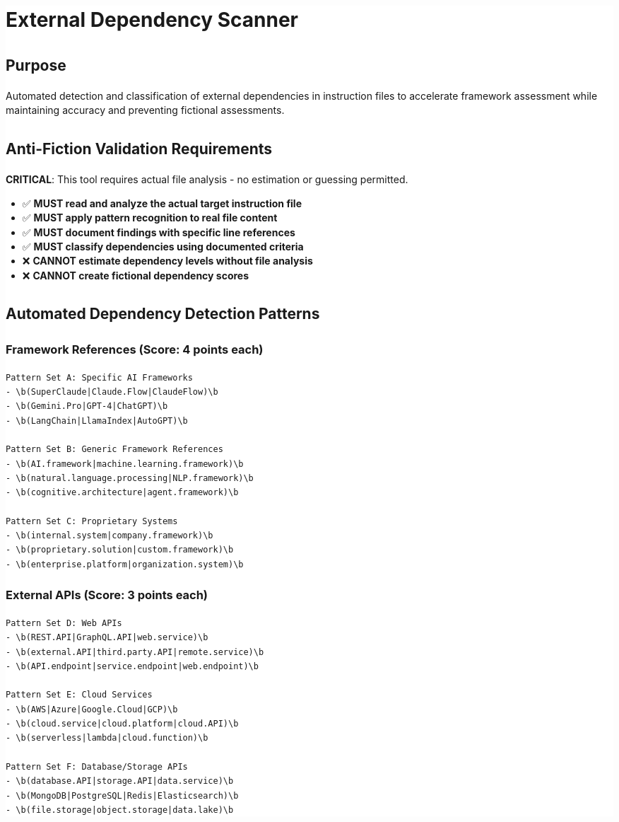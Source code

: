 # External Dependency Scanner

## Purpose

Automated detection and classification of external dependencies in instruction files to accelerate framework assessment while maintaining accuracy and preventing fictional assessments.

## Anti-Fiction Validation Requirements

**CRITICAL**: This tool requires actual file analysis - no estimation or guessing permitted.

- ✅ **MUST read and analyze the actual target instruction file**
- ✅ **MUST apply pattern recognition to real file content**  
- ✅ **MUST document findings with specific line references**
- ✅ **MUST classify dependencies using documented criteria**
- ❌ **CANNOT estimate dependency levels without file analysis**
- ❌ **CANNOT create fictional dependency scores**

## Automated Dependency Detection Patterns

### Framework References (Score: 4 points each)
```regex
Pattern Set A: Specific AI Frameworks
- \b(SuperClaude|Claude.Flow|ClaudeFlow)\b
- \b(Gemini.Pro|GPT-4|ChatGPT)\b
- \b(LangChain|LlamaIndex|AutoGPT)\b

Pattern Set B: Generic Framework References
- \b(AI.framework|machine.learning.framework)\b
- \b(natural.language.processing|NLP.framework)\b
- \b(cognitive.architecture|agent.framework)\b

Pattern Set C: Proprietary Systems
- \b(internal.system|company.framework)\b
- \b(proprietary.solution|custom.framework)\b
- \b(enterprise.platform|organization.system)\b
```

### External APIs (Score: 3 points each)
```regex
Pattern Set D: Web APIs
- \b(REST.API|GraphQL.API|web.service)\b
- \b(external.API|third.party.API|remote.service)\b
- \b(API.endpoint|service.endpoint|web.endpoint)\b

Pattern Set E: Cloud Services
- \b(AWS|Azure|Google.Cloud|GCP)\b
- \b(cloud.service|cloud.platform|cloud.API)\b
- \b(serverless|lambda|cloud.function)\b

Pattern Set F: Database/Storage APIs
- \b(database.API|storage.API|data.service)\b
- \b(MongoDB|PostgreSQL|Redis|Elasticsearch)\b
- \b(file.storage|object.storage|data.lake)\b
```

